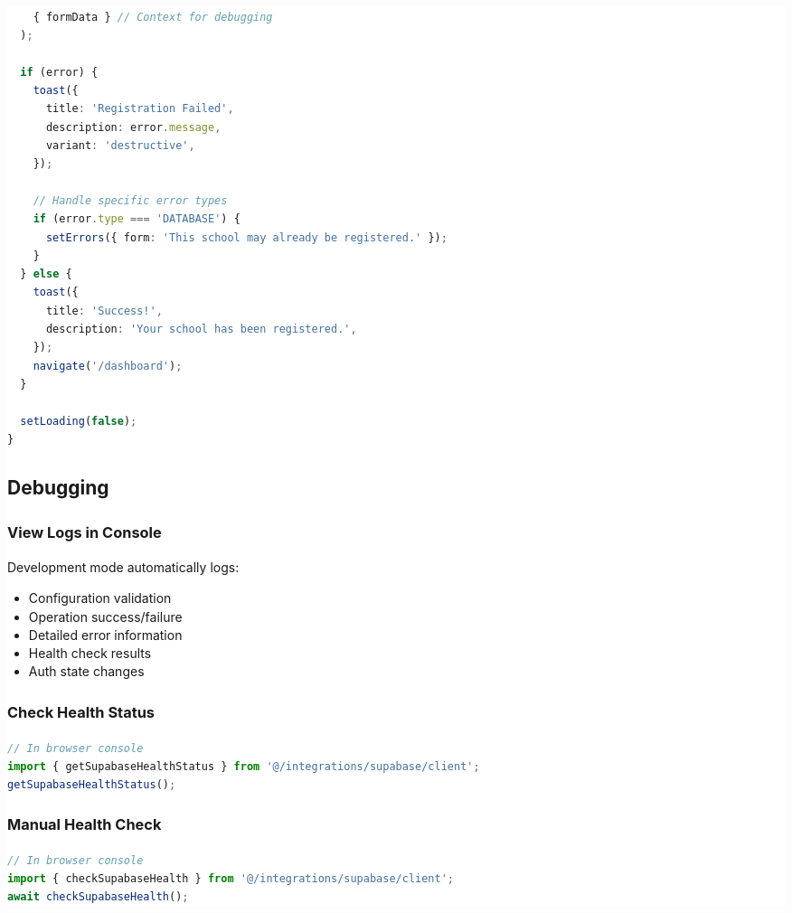 ```typescript
    { formData } // Context for debugging
  );

  if (error) {
    toast({
      title: 'Registration Failed',
      description: error.message,
      variant: 'destructive',
    });
    
    // Handle specific error types
    if (error.type === 'DATABASE') {
      setErrors({ form: 'This school may already be registered.' });
    }
  } else {
    toast({
      title: 'Success!',
      description: 'Your school has been registered.',
    });
    navigate('/dashboard');
  }

  setLoading(false);
}
```

## Debugging

### View Logs in Console

Development mode automatically logs:
- Configuration validation
- Operation success/failure
- Detailed error information
- Health check results
- Auth state changes

### Check Health Status

```typescript
// In browser console
import { getSupabaseHealthStatus } from '@/integrations/supabase/client';
getSupabaseHealthStatus();
```

### Manual Health Check

```typescript
// In browser console
import { checkSupabaseHealth } from '@/integrations/supabase/client';
await checkSupabaseHealth();
```
